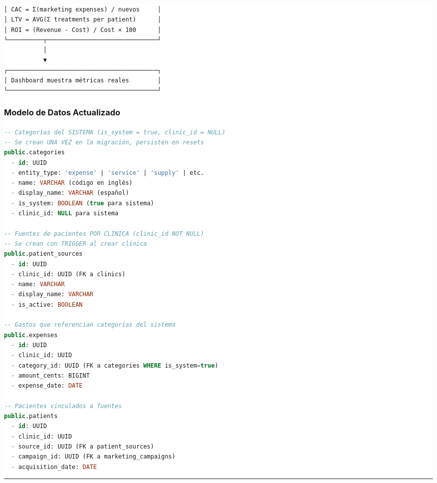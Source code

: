 ```
│ CAC = Σ(marketing expenses) / nuevos     │
│ LTV = AVG(Σ treatments per patient)      │
│ ROI = (Revenue - Cost) / Cost × 100      │
└──────────┬───────────────────────────────┘
           │
           ▼
┌──────────────────────────────────────────┐
│ Dashboard muestra métricas reales        │
└──────────────────────────────────────────┘
```

### Modelo de Datos Actualizado

```sql
-- Categorías del SISTEMA (is_system = true, clinic_id = NULL)
-- Se crean UNA VEZ en la migración, persisten en resets
public.categories
  - id: UUID
  - entity_type: 'expense' | 'service' | 'supply' | etc.
  - name: VARCHAR (código en inglés)
  - display_name: VARCHAR (español)
  - is_system: BOOLEAN (true para sistema)
  - clinic_id: NULL para sistema

-- Fuentes de pacientes POR CLÍNICA (clinic_id NOT NULL)
-- Se crean con TRIGGER al crear clínica
public.patient_sources
  - id: UUID
  - clinic_id: UUID (FK a clinics)
  - name: VARCHAR
  - display_name: VARCHAR
  - is_active: BOOLEAN

-- Gastos que referencian categorías del sistema
public.expenses
  - id: UUID
  - clinic_id: UUID
  - category_id: UUID (FK a categories WHERE is_system=true)
  - amount_cents: BIGINT
  - expense_date: DATE

-- Pacientes vinculados a fuentes
public.patients
  - id: UUID
  - clinic_id: UUID
  - source_id: UUID (FK a patient_sources)
  - campaign_id: UUID (FK a marketing_campaigns)
  - acquisition_date: DATE
```

---
